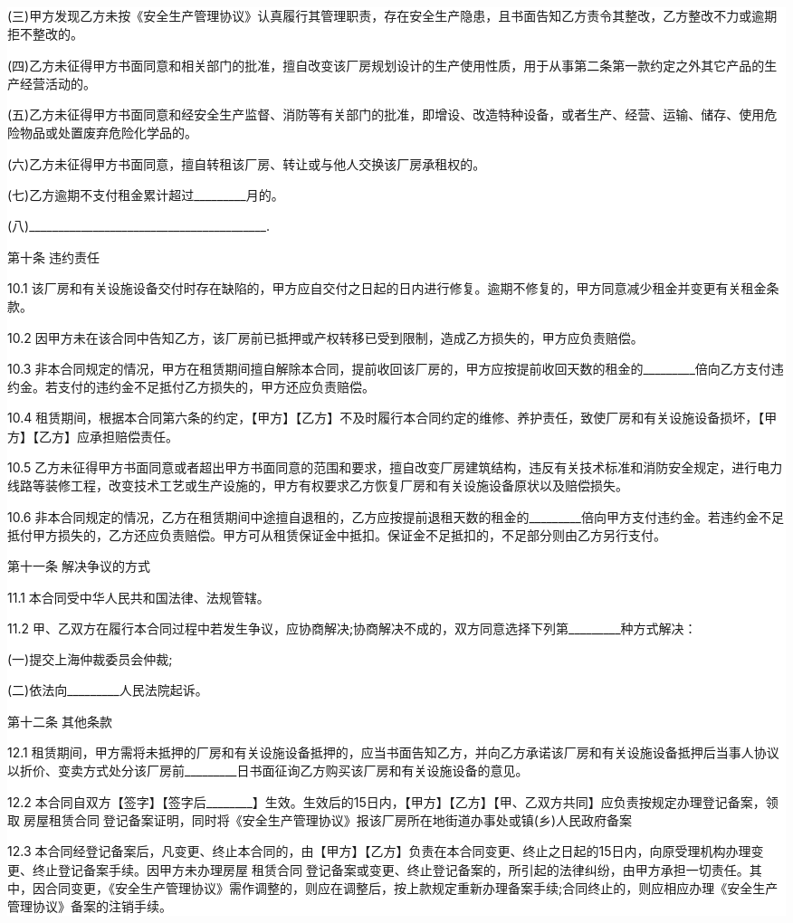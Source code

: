 
(三)甲方发现乙方未按《安全生产管理协议》认真履行其管理职责，存在安全生产隐患，且书面告知乙方责令其整改，乙方整改不力或逾期拒不整改的。


(四)乙方未征得甲方书面同意和相关部门的批准，擅自改变该厂房规划设计的生产使用性质，用于从事第二条第一款约定之外其它产品的生产经营活动的。


(五)乙方未征得甲方书面同意和经安全生产监督、消防等有关部门的批准，即增设、改造特种设备，或者生产、经营、运输、储存、使用危险物品或处置废弃危险化学品的。


(六)乙方未征得甲方书面同意，擅自转租该厂房、转让或与他人交换该厂房承租权的。


(七)乙方逾期不支付租金累计超过_________月的。


(八)_________________________________________.


第十条 违约责任


10.1 该厂房和有关设施设备交付时存在缺陷的，甲方应自交付之日起的日内进行修复。逾期不修复的，甲方同意减少租金并变更有关租金条款。


10.2 因甲方未在该合同中告知乙方，该厂房前已抵押或产权转移已受到限制，造成乙方损失的，甲方应负责赔偿。


10.3 非本合同规定的情况，甲方在租赁期间擅自解除本合同，提前收回该厂房的，甲方应按提前收回天数的租金的_________倍向乙方支付违约金。若支付的违约金不足抵付乙方损失的，甲方还应负责赔偿。


10.4 租赁期间，根据本合同第六条的约定，【甲方】【乙方】不及时履行本合同约定的维修、养护责任，致使厂房和有关设施设备损坏，【甲方】【乙方】应承担赔偿责任。


10.5 乙方未征得甲方书面同意或者超出甲方书面同意的范围和要求，擅自改变厂房建筑结构，违反有关技术标准和消防安全规定，进行电力线路等装修工程，改变技术工艺或生产设施的，甲方有权要求乙方恢复厂房和有关设施设备原状以及赔偿损失。


10.6 非本合同规定的情况，乙方在租赁期间中途擅自退租的，乙方应按提前退租天数的租金的_________倍向甲方支付违约金。若违约金不足抵付甲方损失的，乙方还应负责赔偿。甲方可从租赁保证金中抵扣。保证金不足抵扣的，不足部分则由乙方另行支付。


第十一条 解决争议的方式


11.1 本合同受中华人民共和国法律、法规管辖。


11.2 甲、乙双方在履行本合同过程中若发生争议，应协商解决;协商解决不成的，双方同意选择下列第_________种方式解决：


(一)提交上海仲裁委员会仲裁;


(二)依法向_________人民法院起诉。


第十二条 其他条款


12.1 租赁期间，甲方需将未抵押的厂房和有关设施设备抵押的，应当书面告知乙方，并向乙方承诺该厂房和有关设施设备抵押后当事人协议以折价、变卖方式处分该厂房前_________日书面征询乙方购买该厂房和有关设施设备的意见。


12.2 本合同自双方【签字】【签字后________】生效。生效后的15日内，【甲方】【乙方】【甲、乙双方共同】应负责按规定办理登记备案，领取
房屋租赁合同
登记备案证明，同时将《安全生产管理协议》报该厂房所在地街道办事处或镇(乡)人民政府备案


12.3 本合同经登记备案后，凡变更、终止本合同的，由【甲方】【乙方】负责在本合同变更、终止之日起的15日内，向原受理机构办理变更、终止登记备案手续。因甲方未办理房屋
租赁合同
登记备案或变更、终止登记备案的，所引起的法律纠纷，由甲方承担一切责任。其中，因合同变更，《安全生产管理协议》需作调整的，则应在调整后，按上款规定重新办理备案手续;合同终止的，则应相应办理《安全生产管理协议》备案的注销手续。
